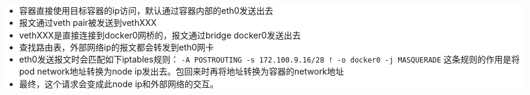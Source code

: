 - 容器直接使用目标容器的ip访问，默认通过容器内部的eth0发送出去
- 报文通过veth pair被发送到vethXXX
- vethXXX是直接连接到docker0网桥的，报文通过bridge docker0发送出去
- 查找路由表，外部网络ip的报文都会转发到eth0网卡
- eth0发送报文时会匹配如下iptables规则：
`-A POSTROUTING -s 172.100.9.16/28 ! -o docker0 -j MASQUERADE`
这条规则的作用是将pod network地址转换为node ip发出去。包回来时再将地址转换为容器的network地址
- 最终，这个请求会变成此node ip和外部网络的交互。